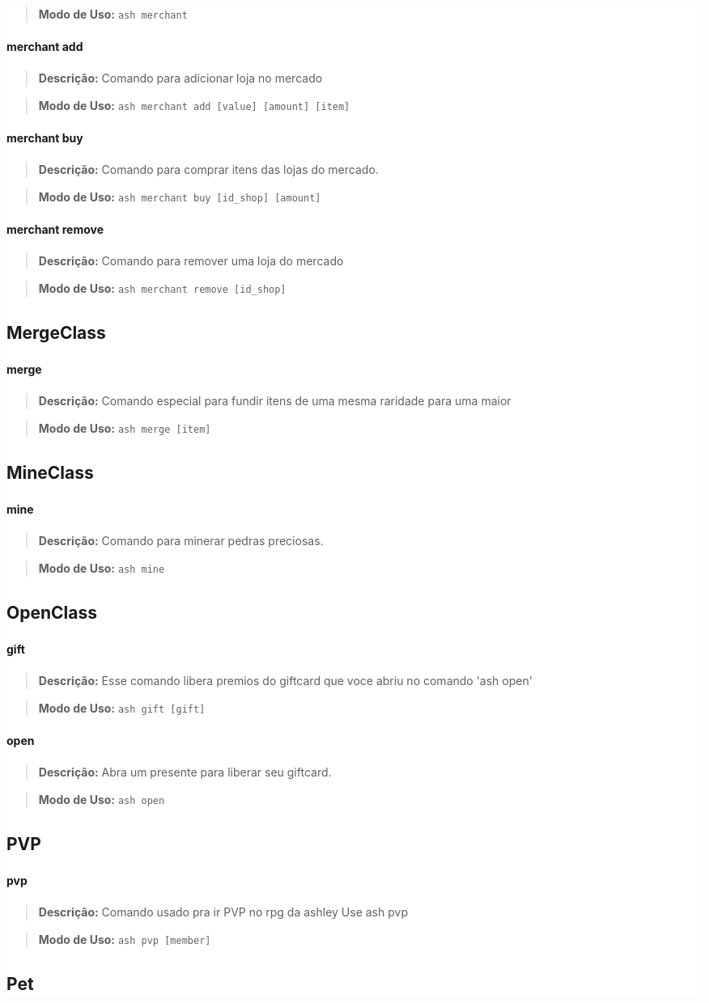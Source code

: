 >**Modo de Uso:** `ash merchant `

#### merchant add
>**Descrição:** Comando para adicionar loja no mercado

>**Modo de Uso:** `ash merchant add [value] [amount] [item]`

#### merchant buy
>**Descrição:** Comando para comprar itens das lojas do mercado.

>**Modo de Uso:** `ash merchant buy [id_shop] [amount]`

#### merchant remove
>**Descrição:** Comando para remover uma loja do mercado

>**Modo de Uso:** `ash merchant remove [id_shop]`

## MergeClass

#### merge
>**Descrição:** Comando especial para fundir itens de uma mesma raridade para uma maior

>**Modo de Uso:** `ash merge [item]`

## MineClass

#### mine
>**Descrição:** Comando para minerar pedras preciosas.

>**Modo de Uso:** `ash mine `

## OpenClass

#### gift
>**Descrição:** Esse comando libera premios do giftcard que voce abriu no comando 'ash open'

>**Modo de Uso:** `ash gift [gift]`

#### open
>**Descrição:** Abra um presente para liberar seu giftcard.

>**Modo de Uso:** `ash open `

## PVP

#### pvp
>**Descrição:** Comando usado pra ir PVP no rpg da ashley
Use ash pvp

>**Modo de Uso:** `ash pvp [member]`

## Pet
